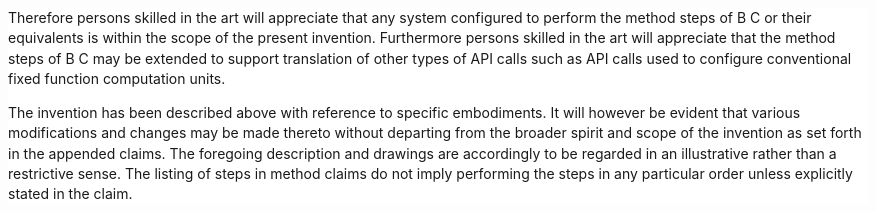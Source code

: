 Therefore persons skilled in the art will appreciate that any system configured to perform the method steps of B C or their equivalents is within the scope of the present invention. Furthermore persons skilled in the art will appreciate that the method steps of B C may be extended to support translation of other types of API calls such as API calls used to configure conventional fixed function computation units.

The invention has been described above with reference to specific embodiments. It will however be evident that various modifications and changes may be made thereto without departing from the broader spirit and scope of the invention as set forth in the appended claims. The foregoing description and drawings are accordingly to be regarded in an illustrative rather than a restrictive sense. The listing of steps in method claims do not imply performing the steps in any particular order unless explicitly stated in the claim.


